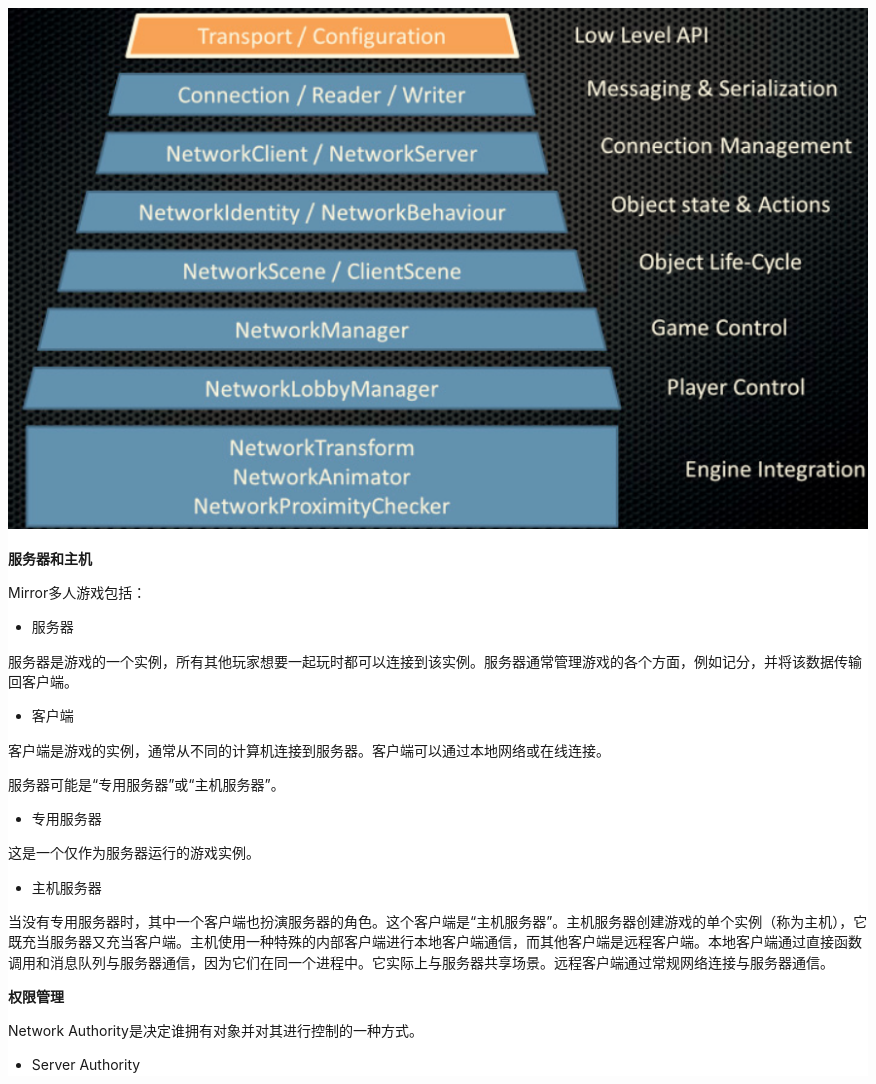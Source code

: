 ![image-20250311104939458](../../assets/demo/image-20210708003609231.png)

**服务器和主机**

Mirror多人游戏包括：

- 服务器

服务器是游戏的一个实例，所有其他玩家想要一起玩时都可以连接到该实例。服务器通常管理游戏的各个方面，例如记分，并将该数据传输回客户端。

- 客户端

客户端是游戏的实例，通常从不同的计算机连接到服务器。客户端可以通过本地网络或在线连接。

服务器可能是“专用服务器”或“主机服务器”。

- 专用服务器

这是一个仅作为服务器运行的游戏实例。

- 主机服务器

当没有专用服务器时，其中一个客户端也扮演服务器的角色。这个客户端是“主机服务器”。主机服务器创建游戏的单个实例（称为主机），它既充当服务器又充当客户端。主机使用一种特殊的内部客户端进行本地客户端通信，而其他客户端是远程客户端。本地客户端通过直接函数调用和消息队列与服务器通信，因为它们在同一个进程中。它实际上与服务器共享场景。远程客户端通过常规网络连接与服务器通信。

**权限管理**

Network Authority是决定谁拥有对象并对其进行控制的一种方式。

- Server Authority
